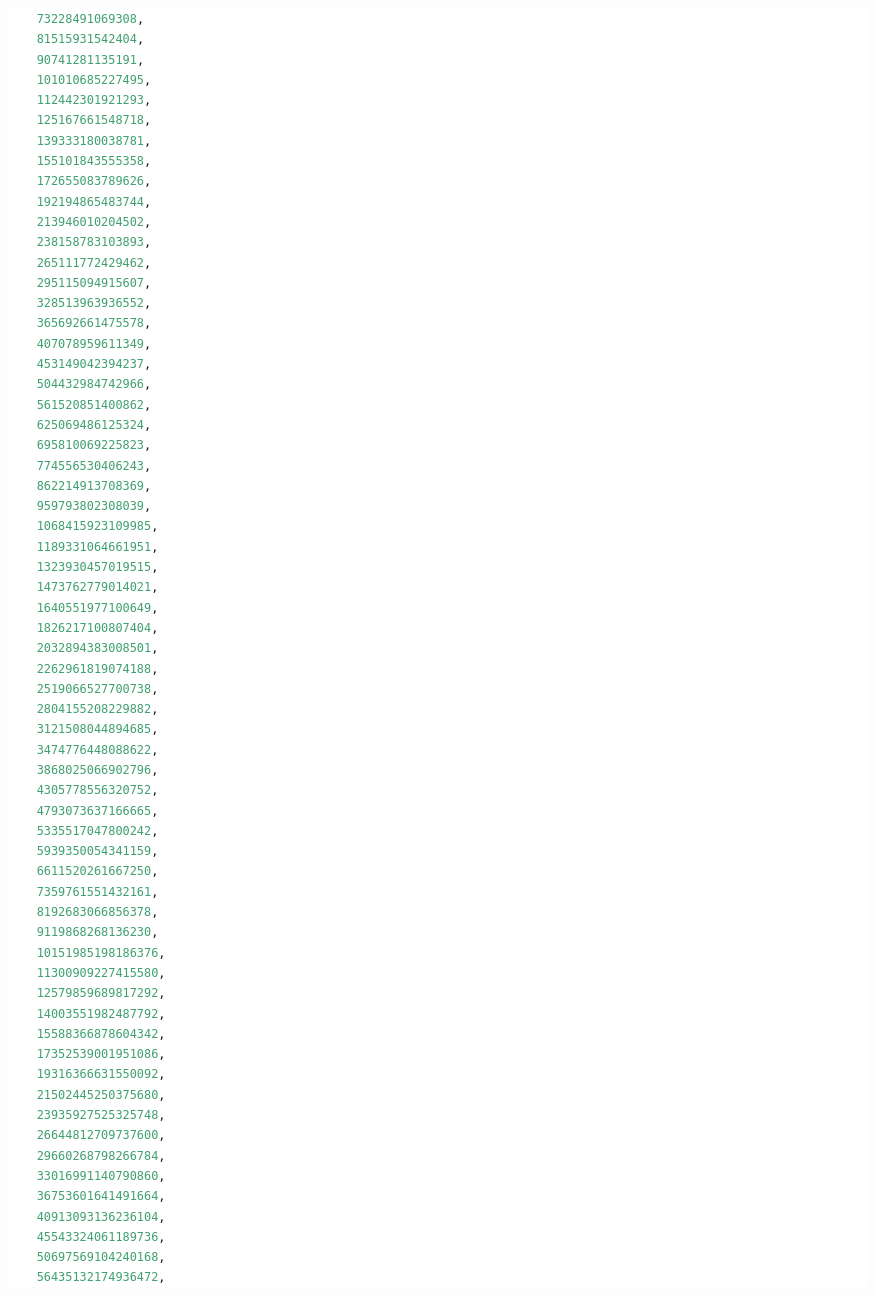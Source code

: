 ```python
    73228491069308,
    81515931542404,
    90741281135191,
    101010685227495,
    112442301921293,
    125167661548718,
    139333180038781,
    155101843555358,
    172655083789626,
    192194865483744,
    213946010204502,
    238158783103893,
    265111772429462,
    295115094915607,
    328513963936552,
    365692661475578,
    407078959611349,
    453149042394237,
    504432984742966,
    561520851400862,
    625069486125324,
    695810069225823,
    774556530406243,
    862214913708369,
    959793802308039,
    1068415923109985,
    1189331064661951,
    1323930457019515,
    1473762779014021,
    1640551977100649,
    1826217100807404,
    2032894383008501,
    2262961819074188,
    2519066527700738,
    2804155208229882,
    3121508044894685,
    3474776448088622,
    3868025066902796,
    4305778556320752,
    4793073637166665,
    5335517047800242,
    5939350054341159,
    6611520261667250,
    7359761551432161,
    8192683066856378,
    9119868268136230,
    10151985198186376,
    11300909227415580,
    12579859689817292,
    14003551982487792,
    15588366878604342,
    17352539001951086,
    19316366631550092,
    21502445250375680,
    23935927525325748,
    26644812709737600,
    29660268798266784,
    33016991140790860,
    36753601641491664,
    40913093136236104,
    45543324061189736,
    50697569104240168,
    56435132174936472,
```